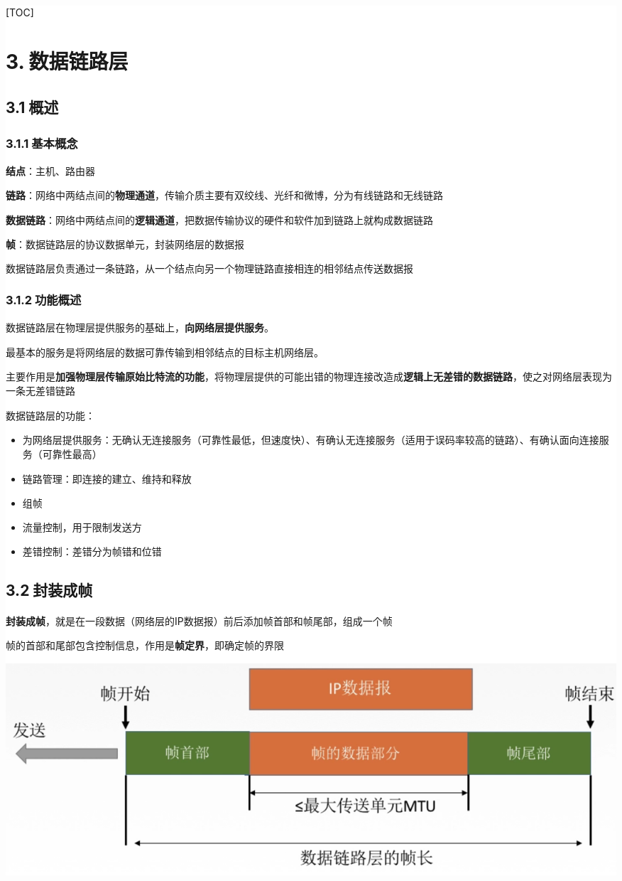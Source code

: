 [TOC]

# 3.	数据链路层

## 3.1	概述

### 3.1.1	基本概念

**结点**：主机、路由器

**链路**：网络中两结点间的**物理通道**，传输介质主要有双绞线、光纤和微博，分为有线链路和无线链路

**数据链路**：网络中两结点间的**逻辑通道**，把数据传输协议的硬件和软件加到链路上就构成数据链路

**帧**：数据链路层的协议数据单元，封装网络层的数据报

数据链路层负责通过一条链路，从一个结点向另一个物理链路直接相连的相邻结点传送数据报



### 3.1.2	功能概述

数据链路层在物理层提供服务的基础上，**向网络层提供服务**。

最基本的服务是将网络层的数据可靠传输到相邻结点的目标主机网络层。

主要作用是**加强物理层传输原始比特流的功能**，将物理层提供的可能出错的物理连接改造成**逻辑上无差错的数据链路**，使之对网络层表现为一条无差错链路



数据链路层的功能：

- 为网络层提供服务：无确认无连接服务（可靠性最低，但速度快）、有确认无连接服务（适用于误码率较高的链路）、有确认面向连接服务（可靠性最高）

- 链路管理：即连接的建立、维持和释放
- 组帧
- 流量控制，用于限制发送方
- 差错控制：差错分为帧错和位错



## 3.2	封装成帧

**封装成帧**，就是在一段数据（网络层的IP数据报）前后添加帧首部和帧尾部，组成一个帧

帧的首部和尾部包含控制信息，作用是**帧定界**，即确定帧的界限

![image-20210922175650950](Image/image-20210922175650950.png)
